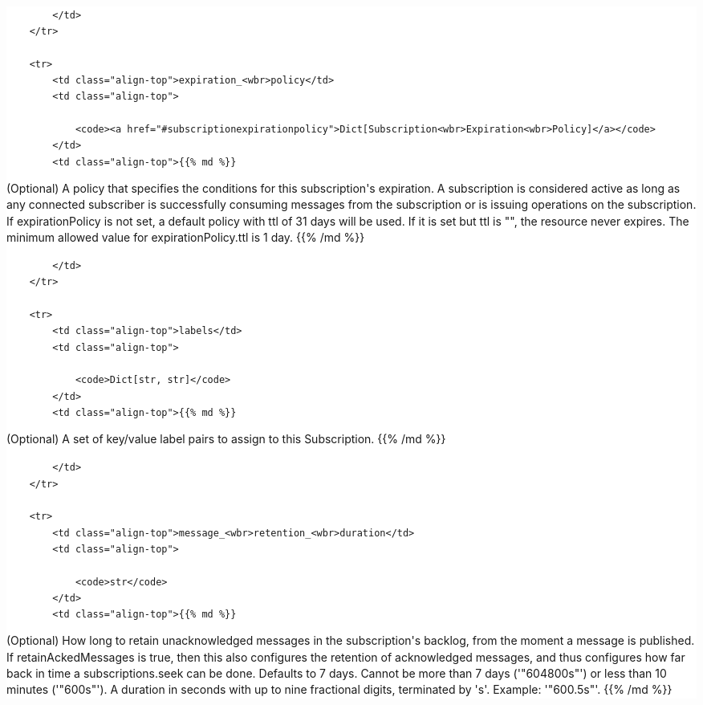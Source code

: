             
            </td>
        </tr>
    
        <tr>
            <td class="align-top">expiration_<wbr>policy</td>
            <td class="align-top">
                
                <code><a href="#subscriptionexpirationpolicy">Dict[Subscription<wbr>Expiration<wbr>Policy]</a></code>
            </td>
            <td class="align-top">{{% md %}} 
 (Optional)
A policy that specifies the conditions for this subscription&#39;s expiration. A subscription is considered active as long
as any connected subscriber is successfully consuming messages from the subscription or is issuing operations on the
subscription. If expirationPolicy is not set, a default policy with ttl of 31 days will be used. If it is set but ttl is
&#34;&#34;, the resource never expires. The minimum allowed value for expirationPolicy.ttl is 1 day.
 {{% /md %}}

            
            </td>
        </tr>
    
        <tr>
            <td class="align-top">labels</td>
            <td class="align-top">
                
                <code>Dict[str, str]</code>
            </td>
            <td class="align-top">{{% md %}} 
 (Optional)
A set of key/value label pairs to assign to this Subscription.
 {{% /md %}}

            
            </td>
        </tr>
    
        <tr>
            <td class="align-top">message_<wbr>retention_<wbr>duration</td>
            <td class="align-top">
                
                <code>str</code>
            </td>
            <td class="align-top">{{% md %}} 
 (Optional)
How long to retain unacknowledged messages in the subscription&#39;s backlog, from the moment a message is published. If
retainAckedMessages is true, then this also configures the retention of acknowledged messages, and thus configures how
far back in time a subscriptions.seek can be done. Defaults to 7 days. Cannot be more than 7 days (&#39;&#34;604800s&#34;&#39;) or less
than 10 minutes (&#39;&#34;600s&#34;&#39;). A duration in seconds with up to nine fractional digits, terminated by &#39;s&#39;. Example:
&#39;&#34;600.5s&#34;&#39;.
 {{% /md %}}
